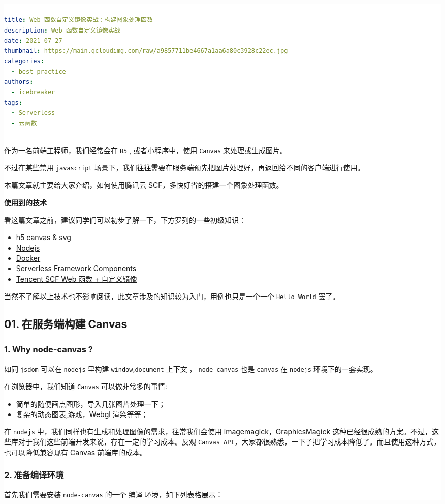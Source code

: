 ```yaml
---
title: Web 函数自定义镜像实战：构建图象处理函数
description: Web 函数自定义镜像实战
date: 2021-07-27
thumbnail: https://main.qcloudimg.com/raw/a9857711be4667a1aa6a80c3928c22ec.jpg
categories:
  - best-practice
authors:
  - icebreaker
tags:
  - Serverless
  - 云函数
---
```



作为一名前端工程师，我们经常会在 `H5` , 或者小程序中，使用 `Canvas` 来处理或生成图片。

不过在某些禁用 `javascript` 场景下，我们往往需要在服务端预先把图片处理好，再返回给不同的客户端进行使用。

本篇文章就主要给大家介绍，如何使用腾讯云 SCF，多快好省的搭建一个图象处理函数。

**使用到的技术**

看这篇文章之前，建议同学们可以初步了解一下，下方罗列的一些初级知识：

- [h5 canvas & svg](https://developer.mozilla.org/)
- [Nodejs](https://nodejs.org/en/)
- [Docker](https://www.docker.com/)
- [Serverless Framework Components](https://www.npmjs.com/package/@serverless/components)
- [Tencent SCF Web 函数 + 自定义镜像](https://cloud.tencent.com/document/product/583/56124)

当然不了解以上技术也不影响阅读，此文章涉及的知识较为入门，用例也只是一个一个 `Hello World` 罢了。



## 01. 在服务端构建 Canvas

### 1. Why node-canvas ?

如同 `jsdom` 可以在 `nodejs` 里构建 `window`,`document` 上下文 ， `node-canvas` 也是 `canvas` 在 `nodejs` 环境下的一套实现。

在浏览器中，我们知道 `Canvas` 可以做非常多的事情:

- 简单的随便画点图形，导入几张图片处理一下；
- 复杂的动态图表,游戏，Webgl 渲染等等；

在 `nodejs` 中，我们同样也有生成和处理图像的需求，往常我们会使用 [imagemagick](https://imagemagick.org/script/develop.php)，[GraphicsMagick](http://www.graphicsmagick.org/) 这种已经很成熟的方案。不过，这些库对于我们这些前端开发来说，存在一定的学习成本。反观 `Canvas API`，大家都很熟悉，一下子把学习成本降低了。而且使用这种方式，也可以降低兼容现有 Canvas 前端库的成本。

### 2. 准备编译环境

首先我们需要安装 `node-canvas` 的一个 [编译](https://www.npmjs.com/package/canvas) 环境，如下列表格展示：
